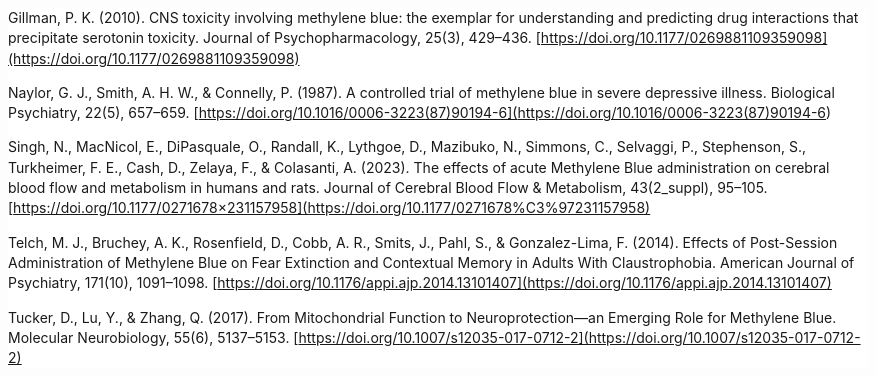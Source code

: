 Gillman, P. K. (2010). CNS toxicity involving methylene blue: the exemplar for understanding and predicting drug interactions that precipitate serotonin toxicity. Journal of Psychopharmacology, 25(3), 429–436. [https://doi.org/10.1177/0269881109359098](https://doi.org/10.1177/0269881109359098)

Naylor, G. J., Smith, A. H. W., & Connelly, P. (1987). A controlled trial of methylene blue in severe depressive illness. Biological Psychiatry, 22(5), 657–659. [https://doi.org/10.1016/0006-3223(87)90194-6](<https://doi.org/10.1016/0006-3223(87)90194-6>)

Singh, N., MacNicol, E., DiPasquale, O., Randall, K., Lythgoe, D., Mazibuko, N., Simmons, C., Selvaggi, P., Stephenson, S., Turkheimer, F. E., Cash, D., Zelaya, F., & Colasanti, A. (2023). The effects of acute Methylene Blue administration on cerebral blood flow and metabolism in humans and rats. Journal of Cerebral Blood Flow & Metabolism, 43(2_suppl), 95–105. [https://doi.org/10.1177/0271678×231157958](https://doi.org/10.1177/0271678%C3%97231157958)

Telch, M. J., Bruchey, A. K., Rosenfield, D., Cobb, A. R., Smits, J., Pahl, S., & Gonzalez-Lima, F. (2014). Effects of Post-Session Administration of Methylene Blue on Fear Extinction and Contextual Memory in Adults With Claustrophobia. American Journal of Psychiatry, 171(10), 1091–1098. [https://doi.org/10.1176/appi.ajp.2014.13101407](https://doi.org/10.1176/appi.ajp.2014.13101407)

Tucker, D., Lu, Y., & Zhang, Q. (2017). From Mitochondrial Function to Neuroprotection—an Emerging Role for Methylene Blue. Molecular Neurobiology, 55(6), 5137–5153. [https://doi.org/10.1007/s12035-017-0712-2](https://doi.org/10.1007/s12035-017-0712-2)
